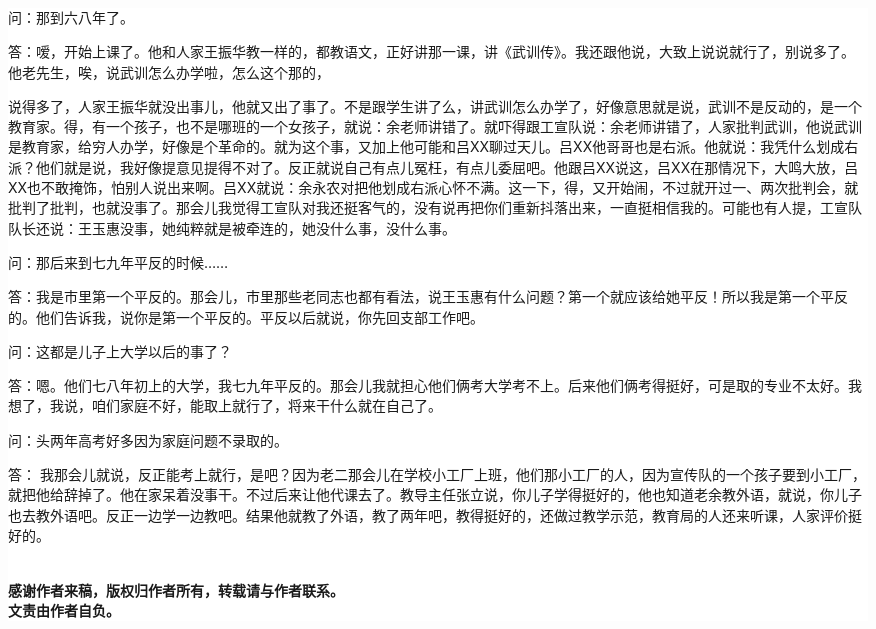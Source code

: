  </p>
 <p>
  问：那到六八年了。
 </p>
 <p>
  答：嗳，开始上课了。他和人家王振华教一样的，都教语文，正好讲那一课，讲《武训传》。我还跟他说，大致上说说就行了，别说多了。他老先生，唉，说武训怎么办学啦，怎么这个那的，
 </p>
 <p>
  说得多了，人家王振华就没出事儿，他就又出了事了。不是跟学生讲了么，讲武训怎么办学了，好像意思就是说，武训不是反动的，是一个教育家。得，有一个孩子，也不是哪班的一个女孩子，就说：余老师讲错了。就吓得跟工宣队说：余老师讲错了，人家批判武训，他说武训是教育家，给穷人办学，好像是个革命的。就为这个事，又加上他可能和吕XX聊过天儿。吕XX他哥哥也是右派。他就说：我凭什么划成右派？他们就是说，我好像提意见提得不对了。反正就说自己有点儿冤枉，有点儿委屈吧。他跟吕XX说这，吕XX在那情况下，大鸣大放，吕XX也不敢掩饰，怕别人说出来啊。吕XX就说：余永农对把他划成右派心怀不满。这一下，得，又开始闹，不过就开过一、两次批判会，就批判了批判，也就没事了。那会儿我觉得工宣队对我还挺客气的，没有说再把你们重新抖落出来，一直挺相信我的。可能也有人提，工宣队队长还说：王玉惠没事，她纯粹就是被牵连的，她没什么事，没什么事。
 </p>
 <p>
  问：那后来到七九年平反的时候……
 </p>
 <p>
  答：我是市里第一个平反的。那会儿，市里那些老同志也都有看法，说王玉惠有什么问题？第一个就应该给她平反！所以我是第一个平反的。他们告诉我，说你是第一个平反的。平反以后就说，你先回支部工作吧。
 </p>
 <p>
  问：这都是儿子上大学以后的事了？
 </p>
 <p>
  答：嗯。他们七八年初上的大学，我七九年平反的。那会儿我就担心他们俩考大学考不上。后来他们俩考得挺好，可是取的专业不太好。我想了，我说，咱们家庭不好，能取上就行了，将来干什么就在自己了。
 </p>
 <p>
  问：头两年高考好多因为家庭问题不录取的。
 </p>
 <p>
  答： 我那会儿就说，反正能考上就行，是吧？因为老二那会儿在学校小工厂上班，他们那小工厂的人，因为宣传队的一个孩子要到小工厂，就把他给辞掉了。他在家呆着没事干。不过后来让他代课去了。教导主任张立说，你儿子学得挺好的，他也知道老余教外语，就说，你儿子也去教外语吧。反正一边学一边教吧。结果他就教了外语，教了两年吧，教得挺好的，还做过教学示范，教育局的人还来听课，人家评价挺好的。
 </p>
 <p>
  <br/>
  <strong>
   感谢作者来稿，版权归作者所有，转载请与作者联系。
   <br/>
   文责由作者自负。
  </strong>
 </p>
</div>

